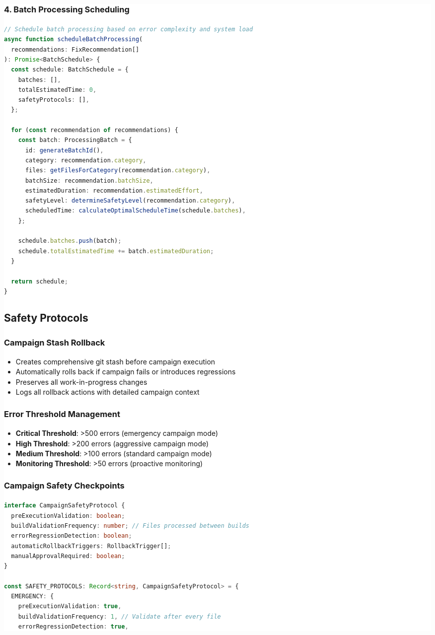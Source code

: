 ### 4. Batch Processing Scheduling

```typescript
// Schedule batch processing based on error complexity and system load
async function scheduleBatchProcessing(
  recommendations: FixRecommendation[]
): Promise<BatchSchedule> {
  const schedule: BatchSchedule = {
    batches: [],
    totalEstimatedTime: 0,
    safetyProtocols: [],
  };

  for (const recommendation of recommendations) {
    const batch: ProcessingBatch = {
      id: generateBatchId(),
      category: recommendation.category,
      files: getFilesForCategory(recommendation.category),
      batchSize: recommendation.batchSize,
      estimatedDuration: recommendation.estimatedEffort,
      safetyLevel: determineSafetyLevel(recommendation.category),
      scheduledTime: calculateOptimalScheduleTime(schedule.batches),
    };

    schedule.batches.push(batch);
    schedule.totalEstimatedTime += batch.estimatedDuration;
  }

  return schedule;
}
```

## Safety Protocols

### Campaign Stash Rollback

- Creates comprehensive git stash before campaign execution
- Automatically rolls back if campaign fails or introduces regressions
- Preserves all work-in-progress changes
- Logs all rollback actions with detailed campaign context

### Error Threshold Management

- **Critical Threshold**: >500 errors (emergency campaign mode)
- **High Threshold**: >200 errors (aggressive campaign mode)
- **Medium Threshold**: >100 errors (standard campaign mode)
- **Monitoring Threshold**: >50 errors (proactive monitoring)

### Campaign Safety Checkpoints

```typescript
interface CampaignSafetyProtocol {
  preExecutionValidation: boolean;
  buildValidationFrequency: number; // Files processed between builds
  errorRegressionDetection: boolean;
  automaticRollbackTriggers: RollbackTrigger[];
  manualApprovalRequired: boolean;
}

const SAFETY_PROTOCOLS: Record<string, CampaignSafetyProtocol> = {
  EMERGENCY: {
    preExecutionValidation: true,
    buildValidationFrequency: 1, // Validate after every file
    errorRegressionDetection: true,
```